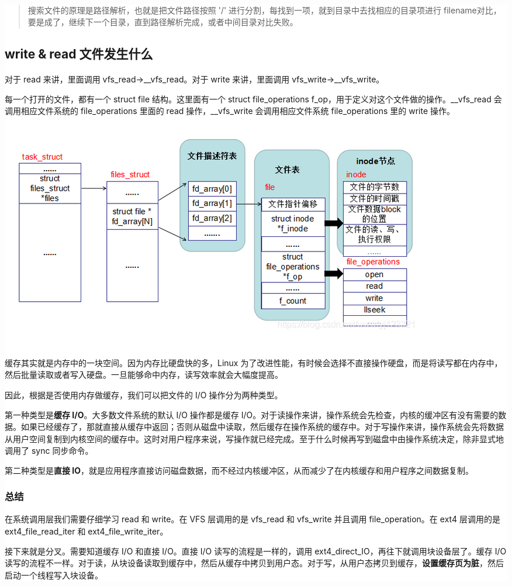 > 搜索文件的原理是路径解析，也就是把文件路径按照 '/' 进行分割，每找到一项，就到目录中去找相应的目录项进行 filename对比，要是成了，继续下一个目录，直到路径解析完成，或者中间目录对比失败。





## write & read 文件发生什么

对于 read 来讲，里面调用 vfs_read->__vfs_read。对于 write 来讲，里面调用 vfs_write->__vfs_write。

每一个打开的文件，都有一个 struct file 结构。这里面有一个 struct file_operations  f_op，用于定义对这个文件做的操作。__vfs_read 会调用相应文件系统的 file_operations 里面的 read  操作，__vfs_write 会调用相应文件系统 file_operations 里的 write 操作。

![image-20201212191341314](README.assets/image-20201212191341314.png)



缓存其实就是内存中的一块空间。因为内存比硬盘快的多，Linux 为了改进性能，有时候会选择不直接操作硬盘，而是将读写都在内存中，然后批量读取或者写入硬盘。一旦能够命中内存，读写效率就会大幅度提高。

因此，根据是否使用内存做缓存，我们可以把文件的 I/O 操作分为两种类型。

第一种类型是**缓存 I/O**。大多数文件系统的默认 I/O 操作都是缓存  I/O。对于读操作来讲，操作系统会先检查，内核的缓冲区有没有需要的数据。如果已经缓存了，那就直接从缓存中返回；否则从磁盘中读取，然后缓存在操作系统的缓存中。对于写操作来讲，操作系统会先将数据从用户空间复制到内核空间的缓存中。这时对用户程序来说，写操作就已经完成。至于什么时候再写到磁盘中由操作系统决定，除非显式地调用了 sync 同步命令。

第二种类型是**直接 IO**，就是应用程序直接访问磁盘数据，而不经过内核缓冲区，从而减少了在内核缓存和用户程序之间数据复制。



### 总结

在系统调用层我们需要仔细学习 read 和 write。在 VFS 层调用的是 vfs_read 和 vfs_write 并且调用  file_operation。在 ext4 层调用的是 ext4_file_read_iter 和 ext4_file_write_iter。

接下来就是分叉。需要知道缓存 I/O 和直接 I/O。直接 I/O 读写的流程是一样的，调用 ext4_direct_IO，再往下就调用块设备层了。缓存 I/O  读写的流程不一样。对于读，从块设备读取到缓存中，然后从缓存中拷贝到用户态。对于写，从用户态拷贝到缓存，**设置缓存页为脏**，然后启动一个线程写入块设备。
